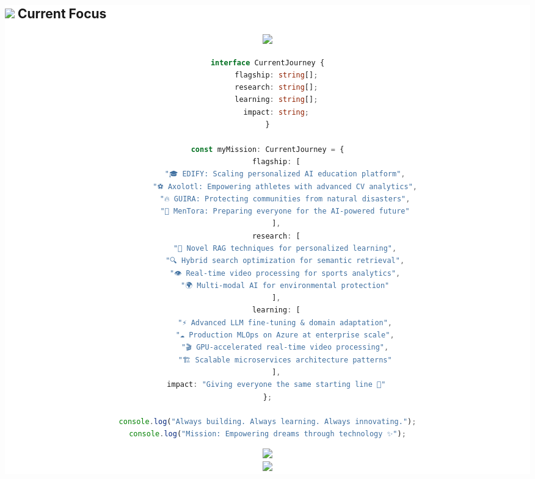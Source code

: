 

## <img src="https://user-images.githubusercontent.com/74038190/212257468-1e9a91f1-b626-4baa-b15d-5c385dfa7ed2.gif" width="30" /> **Current Focus**

<div align="center">

<img src="https://user-images.githubusercontent.com/74038190/212284100-561aa473-3905-4a80-b561-0d28506553ee.gif" width="100%">

```typescript
interface CurrentJourney {
    flagship: string[];
    research: string[];
    learning: string[];
    impact: string;
}

const myMission: CurrentJourney = {
    flagship: [
        "🎓 EDIFY: Scaling personalized AI education platform",
        "⚽ Axolotl: Empowering athletes with advanced CV analytics",
        "🔥 GUIRA: Protecting communities from natural disasters",
        "🎯 MenTora: Preparing everyone for the AI-powered future"
    ],
    research: [
        "🧠 Novel RAG techniques for personalized learning",
        "🔍 Hybrid search optimization for semantic retrieval",
        "👁️ Real-time video processing for sports analytics",
        "🌍 Multi-modal AI for environmental protection"
    ],
    learning: [
        "⚡ Advanced LLM fine-tuning & domain adaptation",
        "☁️ Production MLOps on Azure at enterprise scale",
        "🎬 GPU-accelerated real-time video processing",
        "🏗️ Scalable microservices architecture patterns"
    ],
    impact: "Giving everyone the same starting line 🚀"
};

console.log("Always building. Always learning. Always innovating.");
console.log("Mission: Empowering dreams through technology ✨");
```

<img src="https://user-images.githubusercontent.com/74038190/212284100-561aa473-3905-4a80-b561-0d28506553ee.gif" width="100%">

</div>





<div align="center">

<img src="https://user-images.githubusercontent.com/74038190/212284100-561aa473-3905-4a80-b561-0d28506553ee.gif" width="100%">
